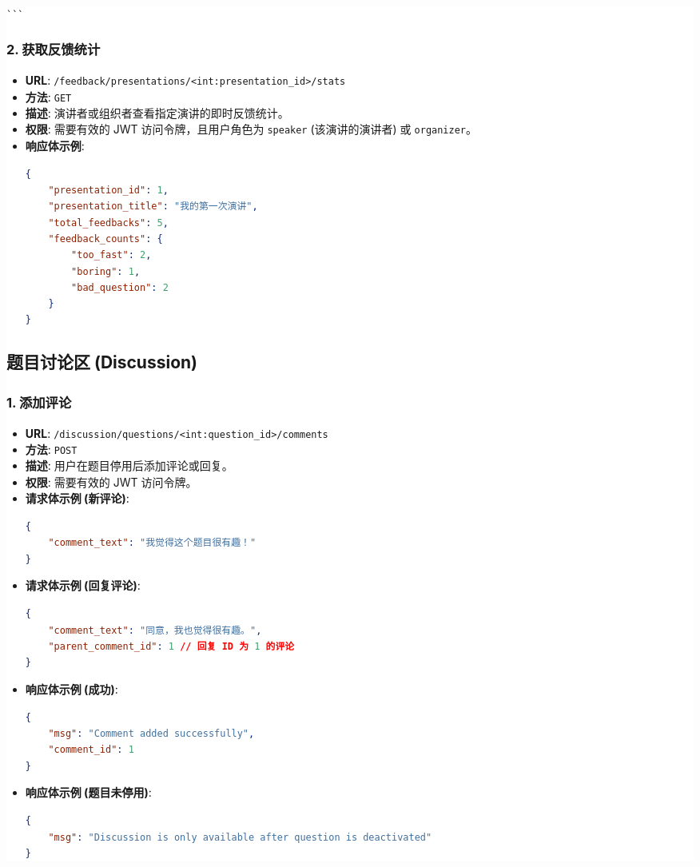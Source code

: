     ```

### 2. 获取反馈统计
*   **URL**: `/feedback/presentations/<int:presentation_id>/stats`
*   **方法**: `GET`
*   **描述**: 演讲者或组织者查看指定演讲的即时反馈统计。
*   **权限**: 需要有效的 JWT 访问令牌，且用户角色为 `speaker` (该演讲的演讲者) 或 `organizer`。
*   **响应体示例**:
    ```json
    {
        "presentation_id": 1,
        "presentation_title": "我的第一次演讲",
        "total_feedbacks": 5,
        "feedback_counts": {
            "too_fast": 2,
            "boring": 1,
            "bad_question": 2
        }
    }
    ```

## 题目讨论区 (Discussion)

### 1. 添加评论
*   **URL**: `/discussion/questions/<int:question_id>/comments`
*   **方法**: `POST`
*   **描述**: 用户在题目停用后添加评论或回复。
*   **权限**: 需要有效的 JWT 访问令牌。
*   **请求体示例 (新评论)**:
    ```json
    {
        "comment_text": "我觉得这个题目很有趣！"
    }
    ```
*   **请求体示例 (回复评论)**:
    ```json
    {
        "comment_text": "同意，我也觉得很有趣。",
        "parent_comment_id": 1 // 回复 ID 为 1 的评论
    }
    ```
*   **响应体示例 (成功)**:
    ```json
    {
        "msg": "Comment added successfully",
        "comment_id": 1
    }
    ```
*   **响应体示例 (题目未停用)**:
    ```json
    {
        "msg": "Discussion is only available after question is deactivated"
    }
    ```
